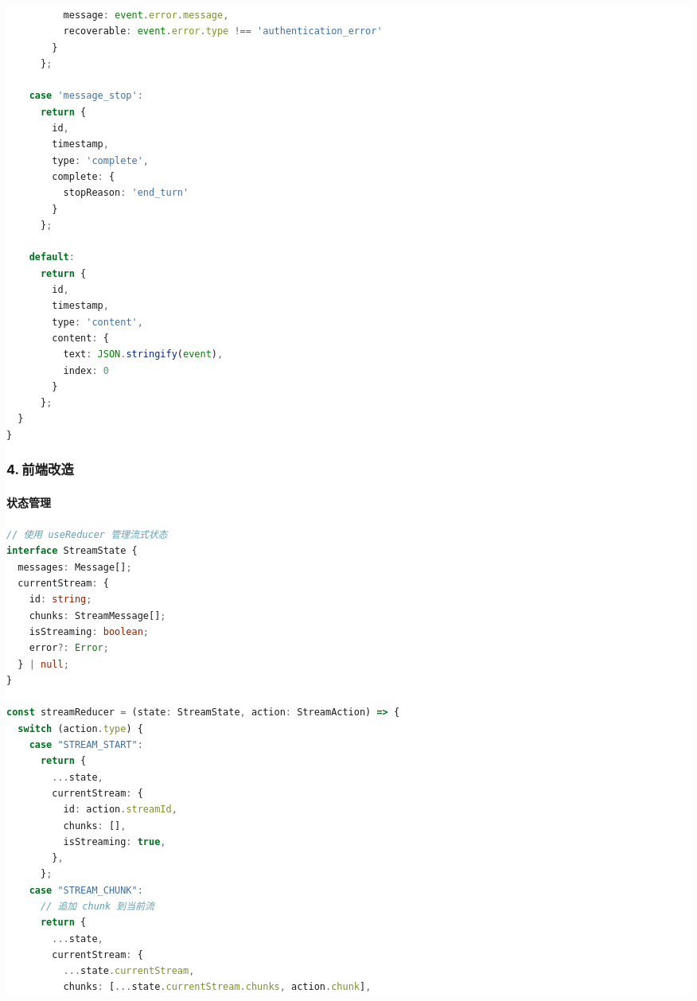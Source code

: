 ```typescript
          message: event.error.message,
          recoverable: event.error.type !== 'authentication_error'
        }
      };
      
    case 'message_stop':
      return {
        id,
        timestamp,
        type: 'complete',
        complete: {
          stopReason: 'end_turn'
        }
      };
      
    default:
      return {
        id,
        timestamp,
        type: 'content',
        content: {
          text: JSON.stringify(event),
          index: 0
        }
      };
  }
}
```

### 4. 前端改造

#### 状态管理

```typescript
// 使用 useReducer 管理流式状态
interface StreamState {
  messages: Message[];
  currentStream: {
    id: string;
    chunks: StreamMessage[];
    isStreaming: boolean;
    error?: Error;
  } | null;
}

const streamReducer = (state: StreamState, action: StreamAction) => {
  switch (action.type) {
    case "STREAM_START":
      return {
        ...state,
        currentStream: {
          id: action.streamId,
          chunks: [],
          isStreaming: true,
        },
      };
    case "STREAM_CHUNK":
      // 追加 chunk 到当前流
      return {
        ...state,
        currentStream: {
          ...state.currentStream,
          chunks: [...state.currentStream.chunks, action.chunk],
```